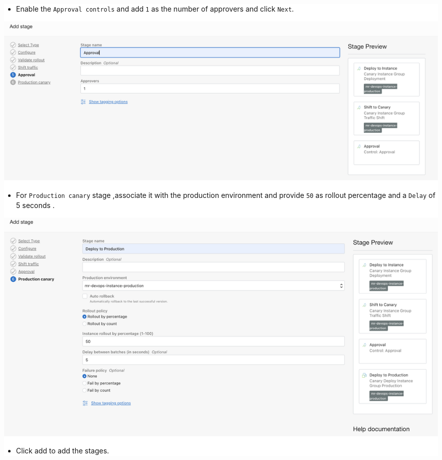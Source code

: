 - Enable the `Approval controls` and add `1` as the number of approvers and click `Next`.

![](images/oci-deploy-11.png)

- For `Production canary` stage ,associate it with the production environment and provide `50` as rollout percentage and a `Delay` of 5 seconds .

![](images/oci-deploy-12.png)


- Click add to add the stages.
